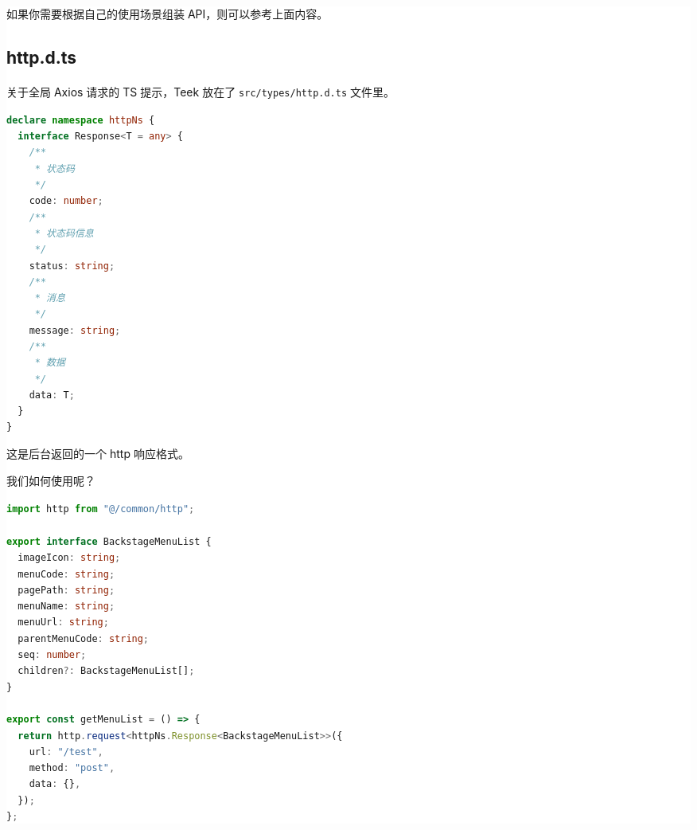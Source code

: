 如果你需要根据自己的使用场景组装 API，则可以参考上面内容。

## http.d.ts

关于全局 Axios 请求的 TS 提示，Teek 放在了 `src/types/http.d.ts` 文件里。

```ts
declare namespace httpNs {
  interface Response<T = any> {
    /**
     * 状态码
     */
    code: number;
    /**
     * 状态码信息
     */
    status: string;
    /**
     * 消息
     */
    message: string;
    /**
     * 数据
     */
    data: T;
  }
}
```

这是后台返回的一个 http 响应格式。

我们如何使用呢？

```ts
import http from "@/common/http";

export interface BackstageMenuList {
  imageIcon: string;
  menuCode: string;
  pagePath: string;
  menuName: string;
  menuUrl: string;
  parentMenuCode: string;
  seq: number;
  children?: BackstageMenuList[];
}

export const getMenuList = () => {
  return http.request<httpNs.Response<BackstageMenuList>>({
    url: "/test",
    method: "post",
    data: {},
  });
};
```
